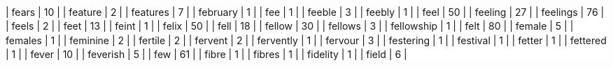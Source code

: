 |       fears        |     10      |
|      feature       |      2      |
|      features      |      7      |
|      february      |      1      |
|        fee         |      1      |
|       feeble       |      3      |
|       feebly       |      1      |
|        feel        |     50      |
|      feeling       |     27      |
|      feelings      |     76      |
|       feels        |      2      |
|        feet        |     13      |
|       feint        |      1      |
|       felix        |     50      |
|        fell        |     18      |
|       fellow       |     30      |
|      fellows       |      3      |
|     fellowship     |      1      |
|        felt        |     80      |
|       female       |      5      |
|      females       |      1      |
|      feminine      |      2      |
|      fertile       |      2      |
|      fervent       |      2      |
|     fervently      |      1      |
|      fervour       |      3      |
|     festering      |      1      |
|      festival      |      1      |
|       fetter       |      1      |
|      fettered      |      1      |
|       fever        |     10      |
|      feverish      |      5      |
|        few         |     61      |
|       fibre        |      1      |
|       fibres       |      1      |
|      fidelity      |      1      |
|       field        |      6      |